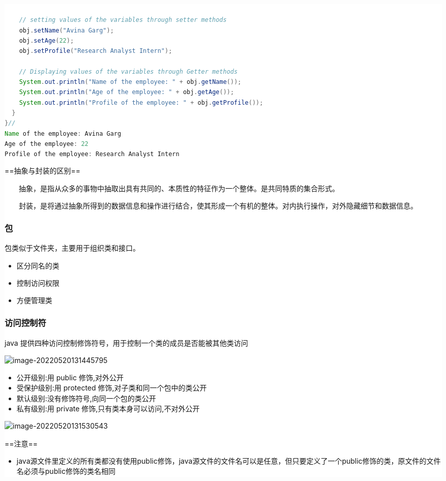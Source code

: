 ```java

    // setting values of the variables through setter methods
    obj.setName("Avina Garg");
    obj.setAge(22);
    obj.setProfile("Research Analyst Intern");

    // Displaying values of the variables through Getter methods
    System.out.println("Name of the employee: " + obj.getName());
    System.out.println("Age of the employee: " + obj.getAge());
    System.out.println("Profile of the employee: " + obj.getProfile());
  }
}//
Name of the employee: Avina Garg 
Age of the employee: 22 
Profile of the employee: Research Analyst Intern 

```



==抽象与封装的区别==

  抽象，是指从众多的事物中抽取出具有共同的、本质性的特征作为一个整体。是共同特质的集合形式。

  封装，是将通过抽象所得到的数据信息和操作进行结合，使其形成一个有机的整体。对内执行操作，对外隐藏细节和数据信息。



### 包

包类似于文件夹，主要用于组织类和接口。

* 区分同名的类

* 控制访问权限

* 方便管理类

  

### 访问控制符

java 提供四种访问控制修饰符号，用于控制一个类的成员是否能被其他类访问

![image-20220520131445795](https://tva1.sinaimg.cn/large/e6c9d24egy1h2esnpse56j20fj031q35.jpg)

* 公开级别:用 public 修饰,对外公开
* 受保护级别:用 protected 修饰,对子类和同一个包中的类公开
* 默认级别:没有修饰符号,向同一个包的类公开
* 私有级别:用 private 修饰,只有类本身可以访问,不对外公开

![image-20220520131530543](https://tva1.sinaimg.cn/large/e6c9d24egy1h2esohw40wj20xb05pacd.jpg)



==注意==

* java源文件里定义的所有类都没有使用public修饰，java源文件的文件名可以是任意，但只要定义了一个public修饰的类，原文件的文件名必须与public修饰的类名相同
